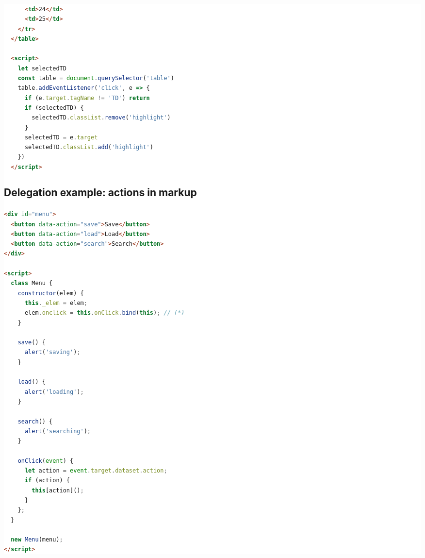 ```html
      <td>24</td>
      <td>25</td>
    </tr>
  </table>

  <script>
    let selectedTD
    const table = document.querySelector('table')
    table.addEventListener('click', e => {
      if (e.target.tagName != 'TD') return
      if (selectedTD) {
        selectedTD.classList.remove('highlight')
      }
      selectedTD = e.target
      selectedTD.classList.add('highlight')
    })
  </script>
```

## Delegation example: actions in markup
```html
<div id="menu">
  <button data-action="save">Save</button>
  <button data-action="load">Load</button>
  <button data-action="search">Search</button>
</div>

<script>
  class Menu {
    constructor(elem) {
      this._elem = elem;
      elem.onclick = this.onClick.bind(this); // (*)
    }

    save() {
      alert('saving');
    }

    load() {
      alert('loading');
    }

    search() {
      alert('searching');
    }

    onClick(event) {
      let action = event.target.dataset.action;
      if (action) {
        this[action]();
      }
    };
  }

  new Menu(menu);
</script>
```
